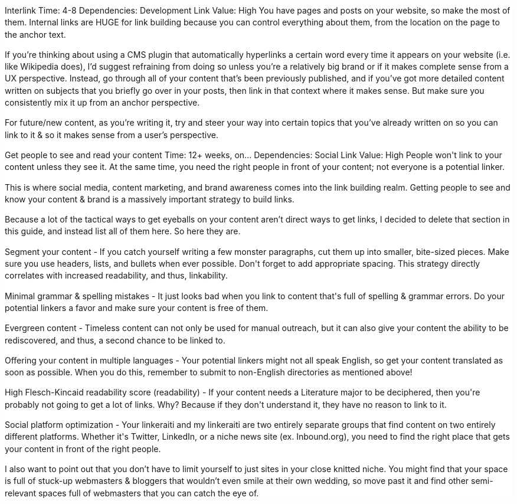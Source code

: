 Interlink
Time: 4-8 Dependencies: Development Link Value: High
You have pages and posts on your website, so make the most of them. Internal links are HUGE for link building because you can control everything about them, from the location on the page to the anchor text.

If you’re thinking about using a CMS plugin that automatically hyperlinks a certain word every time it appears on your website (i.e. like Wikipedia does), I’d suggest refraining from doing so unless you’re a relatively big brand or if it makes complete sense from a UX perspective. Instead, go through all of your content that’s been previously published, and if you’ve got more detailed content written on subjects that you briefly go over in your posts, then link in that context where it makes sense. But make sure you consistently mix it up from an anchor perspective.

For future/new content, as you’re writing it, try and steer your way into certain topics that you’ve already written on so you can link to it &amp; so it makes sense from a user’s perspective.

Get people to see and read your content
Time: 12+ weeks, on... Dependencies: Social Link Value: High
People won't link to your content unless they see it. At the same time, you need the right people in front of your content; not everyone is a potential linker.

This is where social media, content marketing, and brand awareness comes into the link building realm. Getting people to see and know your content &amp; brand is a massively important strategy to build links.

Because a lot of the tactical ways to get eyeballs on your content aren’t direct ways to get links, I decided to delete that section in this guide, and instead list all of them here. So here they are.

Segment your content - If you catch yourself writing a few monster paragraphs, cut them up into smaller, bite-sized pieces. Make sure you use headers, lists, and bullets when ever possible. Don't forget to add appropriate spacing. This strategy directly correlates with increased readability, and thus, linkability.

Minimal grammar &amp; spelling mistakes - It just looks bad when you link to content that's full of spelling &amp; grammar errors. Do your potential linkers a favor and make sure your content is free of them.

Evergreen content - Timeless content can not only be used for manual outreach, but it can also give your content the ability to be rediscovered, and thus, a second chance to be linked to.

Offering your content in multiple languages - Your potential linkers might not all speak English, so get your content translated as soon as possible. When you do this, remember to submit to non-English directories as mentioned above!

High Flesch-Kincaid readability score (readability) - If your content needs a Literature major to be deciphered, then you're probably not going to get a lot of links. Why? Because if they don't understand it, they have no reason to link to it.

Social platform optimization - Your linkeraiti and my linkeraiti are two entirely separate groups that find content on two entirely different platforms. Whether it's Twitter, LinkedIn, or a niche news site (ex. Inbound.org), you need to find the right place that gets your content in front of the right people.

I also want to point out that you don’t have to limit yourself to just sites in your close knitted niche. You might find that your space is full of stuck-up webmasters &amp; bloggers that wouldn’t even smile at their own wedding, so move past it and find other semi-relevant spaces full of webmasters that you can catch the eye of.
